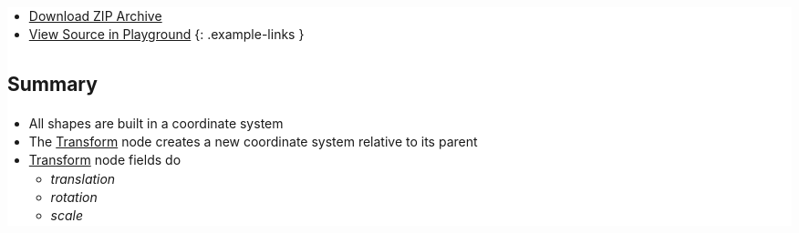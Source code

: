 - [Download ZIP Archive](https://create3000.github.io/media/tutorials/scenes/cylinder2/cylinder2.zip)
- [View Source in Playground](/x_ite/playground/?url=https://create3000.github.io/media/tutorials/scenes/cylinder2/cylinder2.x3dv)
{: .example-links }

## Summary

- All shapes are built in a coordinate system
- The [Transform](/x_ite/components/grouping/transform/) node creates a new coordinate system relative to its parent
- [Transform](/x_ite/components/grouping/transform/) node fields do
  - *translation*
  - *rotation*
  - *scale*
